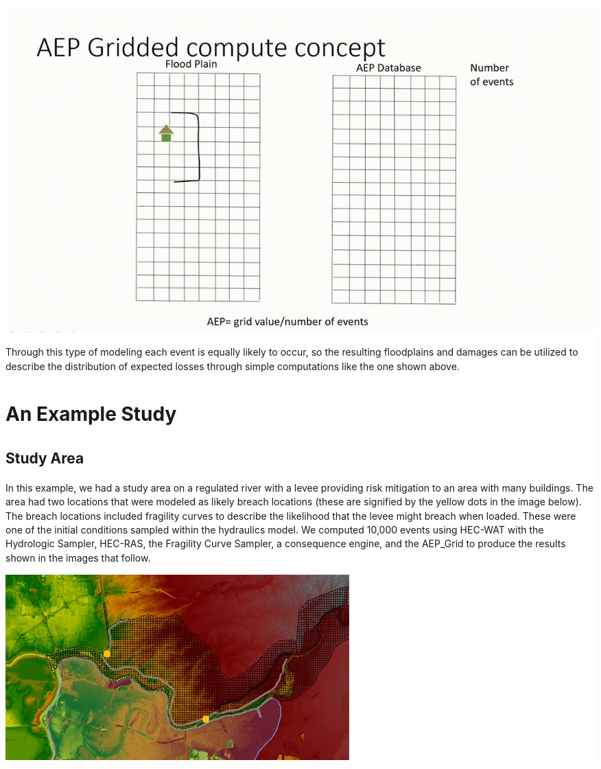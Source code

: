 ![](images/gridded_compute.gif)

Through this type of modeling each event is equally likely to occur, so the resulting floodplains and damages can be utilized to describe the distribution of expected losses through simple computations like the one shown above.

# An Example Study

## Study Area
In this example, we had a study area on a regulated river with a levee providing risk mitigation to an area with many buildings. The area had two locations that were modeled as likely breach locations (these are signified by the yellow dots in the image below). The breach locations included fragility curves to describe the likelihood that the levee might breach when loaded. These were one of the initial conditions sampled within the hydraulics model. We computed 10,000 events using HEC-WAT with the Hydrologic Sampler, HEC-RAS, the Fragility Curve Sampler, a consequence engine, and the AEP_Grid to produce the results shown in the images that follow.

![](images/StudyArea.jpg)
